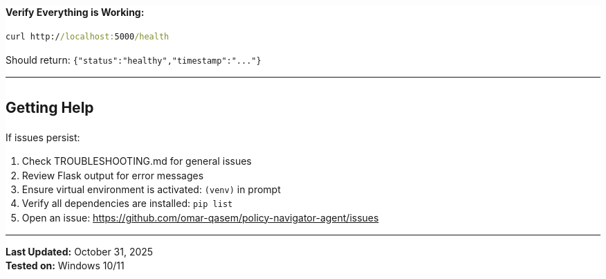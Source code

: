 **Verify Everything is Working:**
```cmd
curl http://localhost:5000/health
```

Should return: `{"status":"healthy","timestamp":"..."}`

---

## Getting Help

If issues persist:

1. Check TROUBLESHOOTING.md for general issues
2. Review Flask output for error messages
3. Ensure virtual environment is activated: `(venv)` in prompt
4. Verify all dependencies are installed: `pip list`
5. Open an issue: https://github.com/omar-qasem/policy-navigator-agent/issues

---

**Last Updated:** October 31, 2025  
**Tested on:** Windows 10/11
